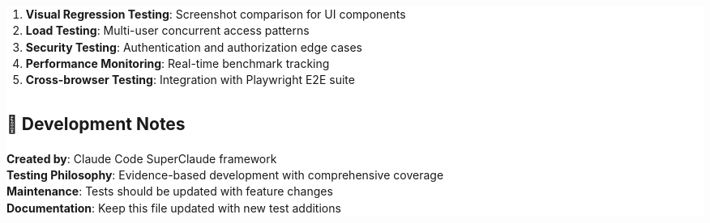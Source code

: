 1. **Visual Regression Testing**: Screenshot comparison for UI components
2. **Load Testing**: Multi-user concurrent access patterns
3. **Security Testing**: Authentication and authorization edge cases
4. **Performance Monitoring**: Real-time benchmark tracking
5. **Cross-browser Testing**: Integration with Playwright E2E suite

## 📝 Development Notes

**Created by**: Claude Code SuperClaude framework  
**Testing Philosophy**: Evidence-based development with comprehensive coverage  
**Maintenance**: Tests should be updated with feature changes  
**Documentation**: Keep this file updated with new test additions